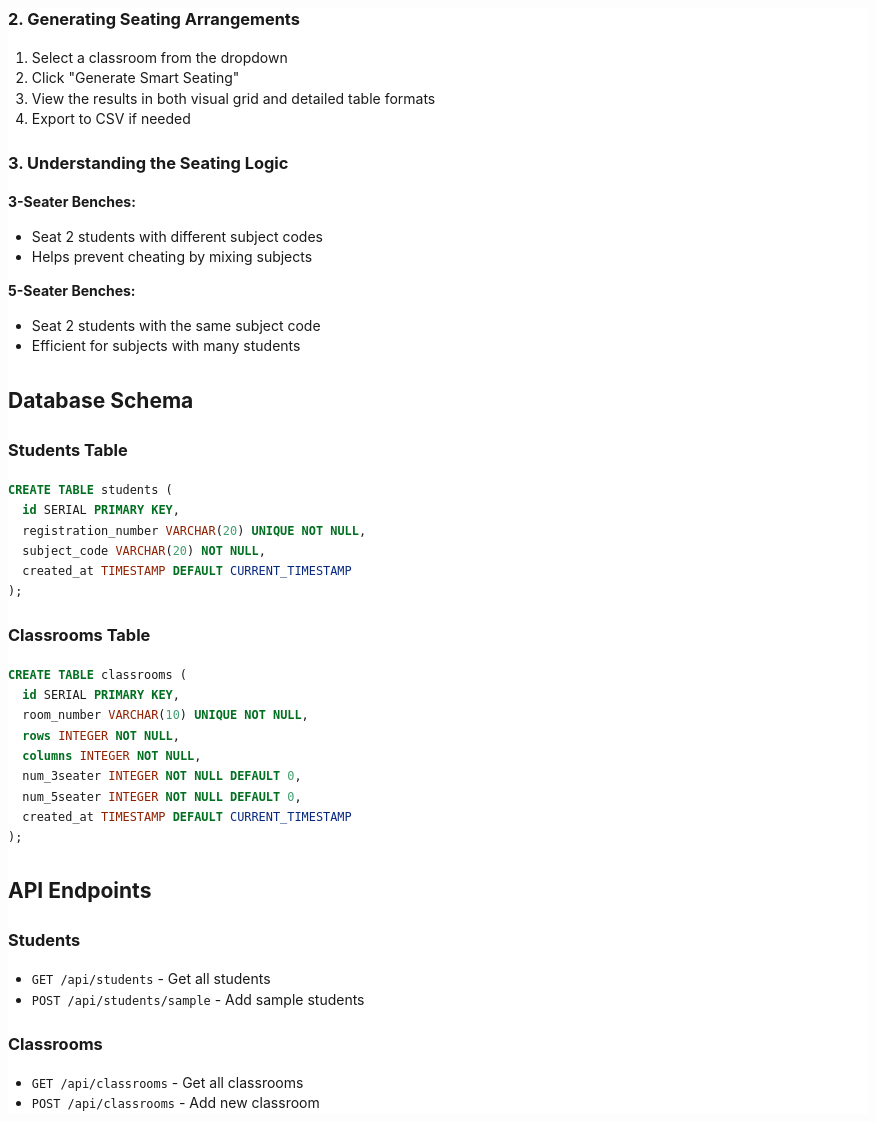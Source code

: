 ### 2. Generating Seating Arrangements

1. Select a classroom from the dropdown
2. Click "Generate Smart Seating"
3. View the results in both visual grid and detailed table formats
4. Export to CSV if needed

### 3. Understanding the Seating Logic

**3-Seater Benches:**
- Seat 2 students with different subject codes
- Helps prevent cheating by mixing subjects

**5-Seater Benches:**
- Seat 2 students with the same subject code
- Efficient for subjects with many students

## Database Schema

### Students Table
```sql
CREATE TABLE students (
  id SERIAL PRIMARY KEY,
  registration_number VARCHAR(20) UNIQUE NOT NULL,
  subject_code VARCHAR(20) NOT NULL,
  created_at TIMESTAMP DEFAULT CURRENT_TIMESTAMP
);
```

### Classrooms Table
```sql
CREATE TABLE classrooms (
  id SERIAL PRIMARY KEY,
  room_number VARCHAR(10) UNIQUE NOT NULL,
  rows INTEGER NOT NULL,
  columns INTEGER NOT NULL,
  num_3seater INTEGER NOT NULL DEFAULT 0,
  num_5seater INTEGER NOT NULL DEFAULT 0,
  created_at TIMESTAMP DEFAULT CURRENT_TIMESTAMP
);
```

## API Endpoints

### Students
- `GET /api/students` - Get all students
- `POST /api/students/sample` - Add sample students

### Classrooms
- `GET /api/classrooms` - Get all classrooms
- `POST /api/classrooms` - Add new classroom
